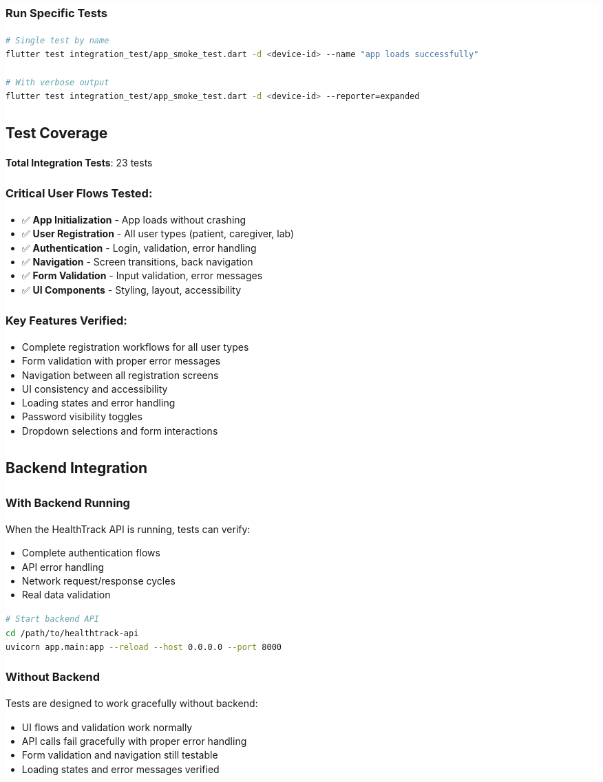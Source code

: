 ### Run Specific Tests
```bash
# Single test by name
flutter test integration_test/app_smoke_test.dart -d <device-id> --name "app loads successfully"

# With verbose output
flutter test integration_test/app_smoke_test.dart -d <device-id> --reporter=expanded
```

## Test Coverage

**Total Integration Tests**: 23 tests

### Critical User Flows Tested:
- ✅ **App Initialization** - App loads without crashing
- ✅ **User Registration** - All user types (patient, caregiver, lab)
- ✅ **Authentication** - Login, validation, error handling
- ✅ **Navigation** - Screen transitions, back navigation
- ✅ **Form Validation** - Input validation, error messages
- ✅ **UI Components** - Styling, layout, accessibility

### Key Features Verified:
- Complete registration workflows for all user types
- Form validation with proper error messages
- Navigation between all registration screens
- UI consistency and accessibility
- Loading states and error handling
- Password visibility toggles
- Dropdown selections and form interactions

## Backend Integration

### With Backend Running
When the HealthTrack API is running, tests can verify:
- Complete authentication flows
- API error handling
- Network request/response cycles
- Real data validation

```bash
# Start backend API
cd /path/to/healthtrack-api
uvicorn app.main:app --reload --host 0.0.0.0 --port 8000
```

### Without Backend
Tests are designed to work gracefully without backend:
- UI flows and validation work normally
- API calls fail gracefully with proper error handling
- Form validation and navigation still testable
- Loading states and error messages verified
